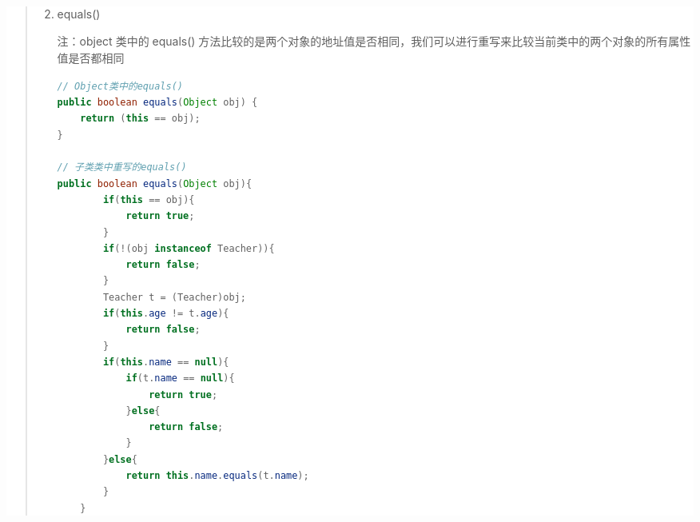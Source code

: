 >
> 2. equals()
>
>    注：object 类中的 equals() 方法比较的是两个对象的地址值是否相同，我们可以进行重写来比较当前类中的两个对象的所有属性值是否都相同
>
>    ```java
>    // Object类中的equals()
>    public boolean equals(Object obj) {
>        return (this == obj);
>    }
>    
>    // 子类类中重写的equals()
>    public boolean equals(Object obj){
>            if(this == obj){
>                return true;
>            }
>            if(!(obj instanceof Teacher)){
>                return false;
>            }
>            Teacher t = (Teacher)obj;
>            if(this.age != t.age){
>                return false;
>            }
>            if(this.name == null){
>                if(t.name == null){
>                    return true;
>                }else{
>                    return false;
>                }
>            }else{
>                return this.name.equals(t.name);
>            }
>        }
>    ```







